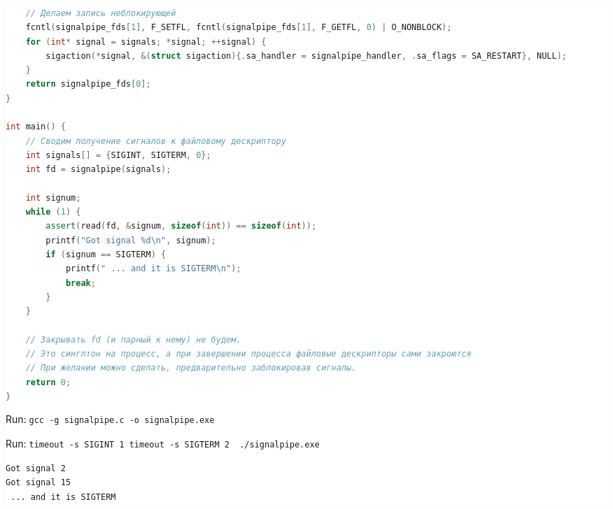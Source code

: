 ```cpp
    // Делаем запись неблокирующей
    fcntl(signalpipe_fds[1], F_SETFL, fcntl(signalpipe_fds[1], F_GETFL, 0) | O_NONBLOCK);
    for (int* signal = signals; *signal; ++signal) {
        sigaction(*signal, &(struct sigaction){.sa_handler = signalpipe_handler, .sa_flags = SA_RESTART}, NULL);
    }
    return signalpipe_fds[0];
}

int main() {
    // Сводим получение сигналов к файловому дескриптору
    int signals[] = {SIGINT, SIGTERM, 0};
    int fd = signalpipe(signals);
    
    int signum;
    while (1) {
        assert(read(fd, &signum, sizeof(int)) == sizeof(int));
        printf("Got signal %d\n", signum);
        if (signum == SIGTERM) {
            printf(" ... and it is SIGTERM\n");
            break;
        }
    }
    
    // Закрывать fd (и парный к нему) не будем. 
    // Это синглтон на процесс, а при завершении процесса файловые дескрипторы сами закроются
    // При желании можно сделать, предварительно заблокировав сигналы.
    return 0;
}
```


Run: `gcc -g signalpipe.c -o signalpipe.exe`



Run: `timeout -s SIGINT 1 timeout -s SIGTERM 2  ./signalpipe.exe`


    Got signal 2
    Got signal 15
     ... and it is SIGTERM



```python

```


```python

```


```python

```
